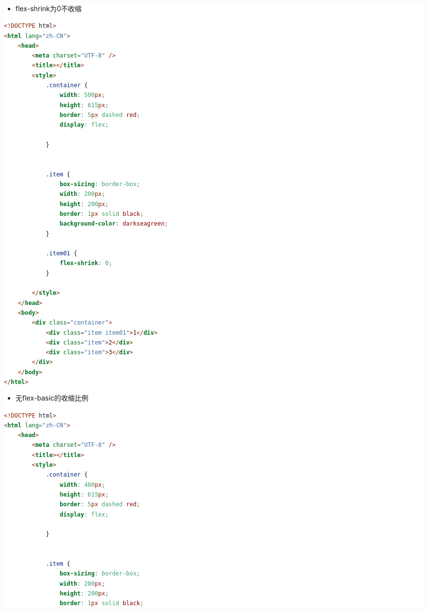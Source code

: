 + flex-shrink为0不收缩

```html
<!DOCTYPE html>
<html lang="zh-CN">
    <head>
        <meta charset="UTF-8" />
        <title></title>
        <style>
            .container {
                width: 500px;
                height: 615px;
                border: 5px dashed red;
                display: flex;

            }
            

            .item {
                box-sizing: border-box;
                width: 200px;
                height: 200px;
                border: 1px solid black;
                background-color: darkseagreen;
            }

            .item01 {
                flex-shrink: 0;
            }
             
        </style>
    </head>
    <body>
        <div class="container">
            <div class="item item01">1</div>
            <div class="item">2</div>
            <div class="item">3</div>
        </div>
    </body>
</html>
```

+ 无flex-basic的收缩比例

```html
<!DOCTYPE html>
<html lang="zh-CN">
    <head>
        <meta charset="UTF-8" />
        <title></title>
        <style>
            .container {
                width: 480px;
                height: 615px;
                border: 5px dashed red;
                display: flex;

            }
            

            .item {
                box-sizing: border-box;
                width: 200px;
                height: 200px;
                border: 1px solid black;
```